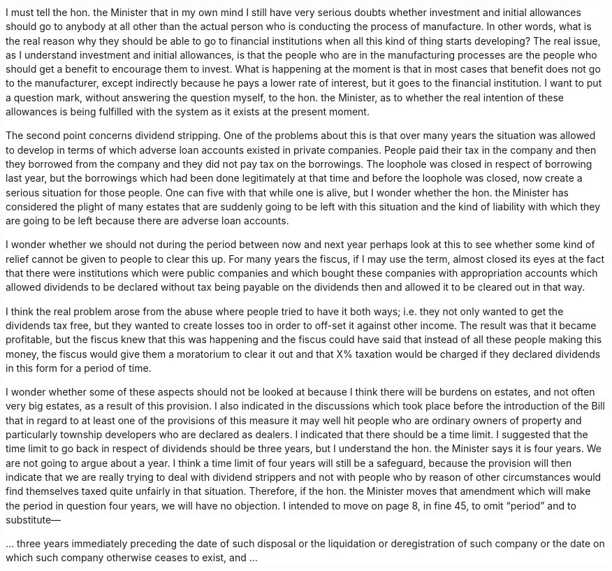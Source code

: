 <p>I must tell the hon. the Minister that in my own mind I still have very serious doubts whether investment and initial allowances should go to anybody at all other than the actual person who is conducting the process of manufacture. In other words, what is the real reason why they should be able to go to financial institutions when all this kind of thing starts developing? The real issue, as I understand investment and initial allowances, <span class="col_5771-5772" refersTo="page_1404"/>is that the people who are in the manufacturing processes are the people who should get a benefit to encourage them to invest. What is happening at the moment is that in most cases that benefit does not go to the manufacturer, except indirectly because he pays a lower rate of interest, but it goes to the financial institution. I want to put a question mark, without answering the question myself, to the hon. the Minister, as to whether the real intention of these allowances is being fulfilled with the system as it exists at the present moment.</p>

<p>The second point concerns dividend stripping. One of the problems about this is that over many years the situation was allowed to develop in terms of which adverse loan accounts existed in private companies. People paid their tax in the company and then they borrowed from the company and they did not pay tax on the borrowings. The loophole was closed in respect of borrowing last year, but the borrowings which had been done legitimately at that time and before the loophole was closed, now create a serious situation for those people. One can five with that while one is alive, but I wonder whether the hon. the Minister has considered the plight of many estates that are suddenly going to be left with this situation and the kind of liability with which they are going to be left because there are adverse loan accounts.</p>

<p>I wonder whether we should not during the period between now and next year perhaps look at this to see whether some kind of relief cannot be given to people to clear this up. For many years the fiscus, if I may use the term, almost closed its eyes at the fact that there were institutions which were public companies and which bought these companies with appropriation accounts which allowed dividends to be declared without tax being payable on the dividends then and allowed it to be cleared out in that way.</p>

<p>I think the real problem arose from the abuse where people tried to have it both ways; i.e. they not only wanted to get the dividends tax free, but they wanted to create losses too in order to off-set it against other income. The result was that it became profitable, but the fiscus knew that this was happening and the fiscus could have said that instead of all these people making this money, the fiscus would give them a moratorium to clear it out and that X% taxation would be charged if they declared dividends in this form for a period of time.</p>

<p>I wonder whether some of these aspects should not be looked at because I think there will be burdens on estates, and not often very big estates, as a result of this provision. I also indicated in the discussions which took place before the introduction of the Bill that in regard to at least one of the provisions of this measure it may well hit people who are ordinary owners of property and particularly township developers who are declared as dealers. I indicated that there should be a time limit. I suggested that the time limit to go back in respect of dividends should be three years, but I understand the hon. the Minister says it is four years. We are not going to argue about a year. I think a time limit of four years will still be a safeguard, because the provision will then indicate that we are really trying to deal with dividend strippers and not with people who by reason of other circumstances would find themselves taxed quite unfairly in that situation. Therefore, if the hon. the Minister moves that amendment which will make the period in question four years, we will have no objection. I intended to move on page 8, in fine 45, to omit &#x201C;period&#x201D; and to substitute&#x2014;</p>

<block name="quote">&#x2026; three years immediately preceding the date of such disposal or the liquidation or deregistration of such company or the date on which such company otherwise ceases to exist, and &#x2026;</block>
